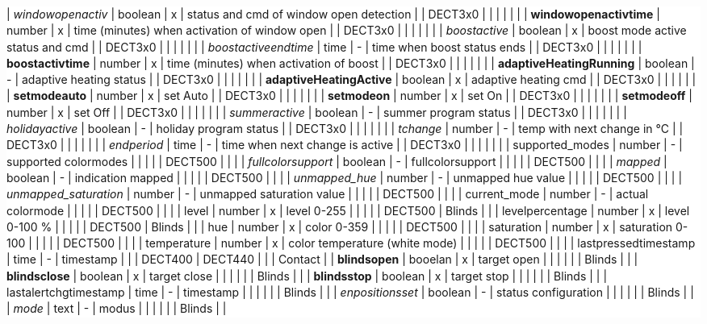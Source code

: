 | _windowopenactiv_          | boolean |           x            | status and cmd of window open detection       |         | DECT3x0 |         |         |         |        |         |
| **windowopenactivtime**    | number  |           x            | time (minutes) when activation of window open |         | DECT3x0 |         |         |         |        |         |
| _boostactive_              | boolean |           x            | boost mode active status and cmd              |         | DECT3x0 |         |         |         |        |         |
| _boostactiveendtime_       | time    |           -            | time when boost status ends                   |         | DECT3x0 |         |         |         |        |         |
| **boostactivtime**         | number  |           x            | time (minutes) when activation of boost       |         | DECT3x0 |         |         |         |        |         |
| **adaptiveHeatingRunning** | boolean |           -            | adaptive heating status                       |         | DECT3x0 |         |         |         |        |         |
| **adaptiveHeatingActive**  | boolean |           x            | adaptive heating cmd                          |         | DECT3x0 |         |         |         |        |         |
| **setmodeauto**            | number  |           x            | set Auto                                      |         | DECT3x0 |         |         |         |        |         |
| **setmodeon**              | number  |           x            | set On                                        |         | DECT3x0 |         |         |         |        |         |
| **setmodeoff**             | number  |           x            | set Off                                       |         | DECT3x0 |         |         |         |        |         |
| _summeractive_             | boolean |           -            | summer program status                         |         | DECT3x0 |         |         |         |        |         |
| _holidayactive_            | boolean |           -            | holiday program status                        |         | DECT3x0 |         |         |         |        |         |
| _tchange_                  | number  |           -            | temp with next change in °C                   |         | DECT3x0 |         |         |         |        |         |
| _endperiod_                | time    |           -            | time when next change is active               |         | DECT3x0 |         |         |         |        |         |
| supported_modes            | number  |           -            | supported colormodes                          |         |         |         |         | DECT500 |        |         |
| _fullcolorsupport_         | boolean |           -            | fullcolorsupport                              |         |         |         |         | DECT500 |        |         |
| _mapped_                   | boolean |           -            | indication mapped                             |         |         |         |         | DECT500 |        |         |
| _unmapped_hue_             | number  |           -            | unmapped hue value                            |         |         |         |         | DECT500 |        |         |
| _unmapped_saturation_      | number  |           -            | unmapped saturation value                     |         |         |         |         | DECT500 |        |         |
| current_mode               | number  |           -            | actual colormode                              |         |         |         |         | DECT500 |        |         |
| level                      | number  |           x            | level 0-255                                   |         |         |         |         | DECT500 | Blinds |         |
| levelpercentage            | number  |           x            | level 0-100 %                                 |         |         |         |         | DECT500 | Blinds |         |
| hue                        | number  |           x            | color 0-359                                   |         |         |         |         | DECT500 |        |         |
| saturation                 | number  |           x            | saturation 0-100                              |         |         |         |         | DECT500 |        |         |
| temperature                | number  |           x            | color temperature (white mode)                |         |         |         |         | DECT500 |        |         |
| lastpressedtimestamp       | time    |           -            | timestamp                                     |         |         | DECT400 | DECT440 |         |        | Contact |
| **blindsopen**             | booelan |           x            | target open                                   |         |         |         |         |         | Blinds |         |
| **blindsclose**            | boolean |           x            | target close                                  |         |         |         |         |         | Blinds |         |
| **blindsstop**             | boolean |           x            | target stop                                   |         |         |         |         |         | Blinds |         |
| lastalertchgtimestamp      | time    |           -            | timestamp                                     |         |         |         |         |         | Blinds |         |
| _enpositionsset_           | boolean |           -            | status configuration                          |         |         |         |         |         | Blinds |         |
| _mode_                     | text    |           -            | modus                                         |         |         |         |         |         | Blinds |         |
